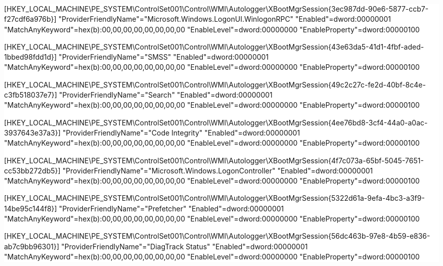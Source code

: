 [HKEY_LOCAL_MACHINE\PE_SYSTEM\ControlSet001\Control\WMI\Autologger\XBootMgrSession\{3ec987dd-90e6-5877-ccb7-f27cdf6a976b}]
"ProviderFriendlyName"="Microsoft.Windows.LogonUI.WinlogonRPC"
"Enabled"=dword:00000001
"MatchAnyKeyword"=hex(b):00,00,00,00,00,00,00,00
"EnableLevel"=dword:00000000
"EnableProperty"=dword:00000100

[HKEY_LOCAL_MACHINE\PE_SYSTEM\ControlSet001\Control\WMI\Autologger\XBootMgrSession\{43e63da5-41d1-4fbf-aded-1bbed98fdd1d}]
"ProviderFriendlyName"="SMSS"
"Enabled"=dword:00000001
"MatchAnyKeyword"=hex(b):00,00,00,00,00,00,00,00
"EnableLevel"=dword:00000000
"EnableProperty"=dword:00000100

[HKEY_LOCAL_MACHINE\PE_SYSTEM\ControlSet001\Control\WMI\Autologger\XBootMgrSession\{49c2c27c-fe2d-40bf-8c4e-c3fb518037e7}]
"ProviderFriendlyName"="Search"
"Enabled"=dword:00000001
"MatchAnyKeyword"=hex(b):00,00,00,00,00,00,00,00
"EnableLevel"=dword:00000000
"EnableProperty"=dword:00000100

[HKEY_LOCAL_MACHINE\PE_SYSTEM\ControlSet001\Control\WMI\Autologger\XBootMgrSession\{4ee76bd8-3cf4-44a0-a0ac-3937643e37a3}]
"ProviderFriendlyName"="Code Integrity"
"Enabled"=dword:00000001
"MatchAnyKeyword"=hex(b):00,00,00,00,00,00,00,00
"EnableLevel"=dword:00000000
"EnableProperty"=dword:00000100

[HKEY_LOCAL_MACHINE\PE_SYSTEM\ControlSet001\Control\WMI\Autologger\XBootMgrSession\{4f7c073a-65bf-5045-7651-cc53bb272db5}]
"ProviderFriendlyName"="Microsoft.Windows.LogonController"
"Enabled"=dword:00000001
"MatchAnyKeyword"=hex(b):00,00,00,00,00,00,00,00
"EnableLevel"=dword:00000000
"EnableProperty"=dword:00000100

[HKEY_LOCAL_MACHINE\PE_SYSTEM\ControlSet001\Control\WMI\Autologger\XBootMgrSession\{5322d61a-9efa-4bc3-a3f9-14be95c144f8}]
"ProviderFriendlyName"="Prefetcher"
"Enabled"=dword:00000001
"MatchAnyKeyword"=hex(b):00,00,00,00,00,00,00,00
"EnableLevel"=dword:00000000
"EnableProperty"=dword:00000100

[HKEY_LOCAL_MACHINE\PE_SYSTEM\ControlSet001\Control\WMI\Autologger\XBootMgrSession\{56dc463b-97e8-4b59-e836-ab7c9bb96301}]
"ProviderFriendlyName"="DiagTrack Status"
"Enabled"=dword:00000001
"MatchAnyKeyword"=hex(b):00,00,00,00,00,00,00,00
"EnableLevel"=dword:00000000
"EnableProperty"=dword:00000100
